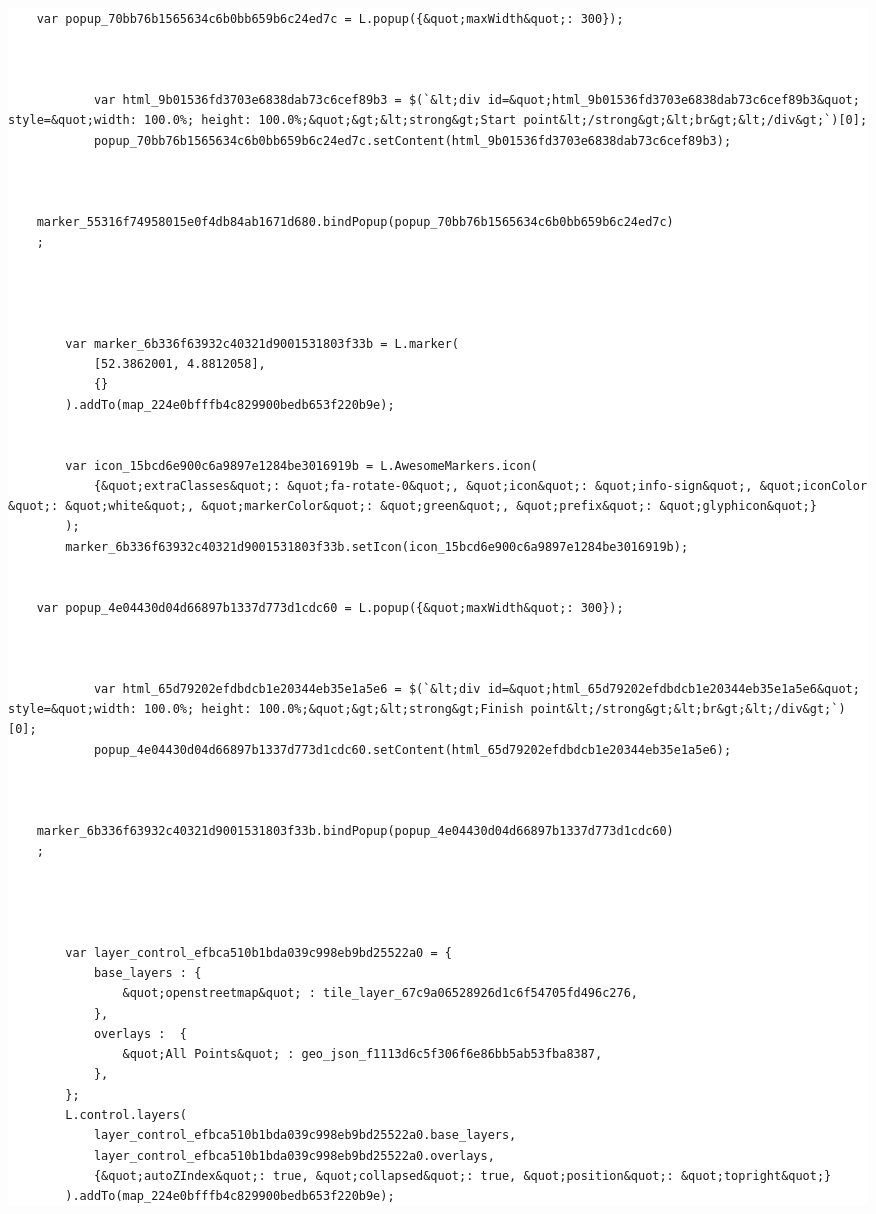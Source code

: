 
        var popup_70bb76b1565634c6b0bb659b6c24ed7c = L.popup({&quot;maxWidth&quot;: 300});



                var html_9b01536fd3703e6838dab73c6cef89b3 = $(`&lt;div id=&quot;html_9b01536fd3703e6838dab73c6cef89b3&quot; style=&quot;width: 100.0%; height: 100.0%;&quot;&gt;&lt;strong&gt;Start point&lt;/strong&gt;&lt;br&gt;&lt;/div&gt;`)[0];
                popup_70bb76b1565634c6b0bb659b6c24ed7c.setContent(html_9b01536fd3703e6838dab73c6cef89b3);



        marker_55316f74958015e0f4db84ab1671d680.bindPopup(popup_70bb76b1565634c6b0bb659b6c24ed7c)
        ;




            var marker_6b336f63932c40321d9001531803f33b = L.marker(
                [52.3862001, 4.8812058],
                {}
            ).addTo(map_224e0bfffb4c829900bedb653f220b9e);


            var icon_15bcd6e900c6a9897e1284be3016919b = L.AwesomeMarkers.icon(
                {&quot;extraClasses&quot;: &quot;fa-rotate-0&quot;, &quot;icon&quot;: &quot;info-sign&quot;, &quot;iconColor&quot;: &quot;white&quot;, &quot;markerColor&quot;: &quot;green&quot;, &quot;prefix&quot;: &quot;glyphicon&quot;}
            );
            marker_6b336f63932c40321d9001531803f33b.setIcon(icon_15bcd6e900c6a9897e1284be3016919b);


        var popup_4e04430d04d66897b1337d773d1cdc60 = L.popup({&quot;maxWidth&quot;: 300});



                var html_65d79202efdbdcb1e20344eb35e1a5e6 = $(`&lt;div id=&quot;html_65d79202efdbdcb1e20344eb35e1a5e6&quot; style=&quot;width: 100.0%; height: 100.0%;&quot;&gt;&lt;strong&gt;Finish point&lt;/strong&gt;&lt;br&gt;&lt;/div&gt;`)[0];
                popup_4e04430d04d66897b1337d773d1cdc60.setContent(html_65d79202efdbdcb1e20344eb35e1a5e6);



        marker_6b336f63932c40321d9001531803f33b.bindPopup(popup_4e04430d04d66897b1337d773d1cdc60)
        ;




            var layer_control_efbca510b1bda039c998eb9bd25522a0 = {
                base_layers : {
                    &quot;openstreetmap&quot; : tile_layer_67c9a06528926d1c6f54705fd496c276,
                },
                overlays :  {
                    &quot;All Points&quot; : geo_json_f1113d6c5f306f6e86bb5ab53fba8387,
                },
            };
            L.control.layers(
                layer_control_efbca510b1bda039c998eb9bd25522a0.base_layers,
                layer_control_efbca510b1bda039c998eb9bd25522a0.overlays,
                {&quot;autoZIndex&quot;: true, &quot;collapsed&quot;: true, &quot;position&quot;: &quot;topright&quot;}
            ).addTo(map_224e0bfffb4c829900bedb653f220b9e);
